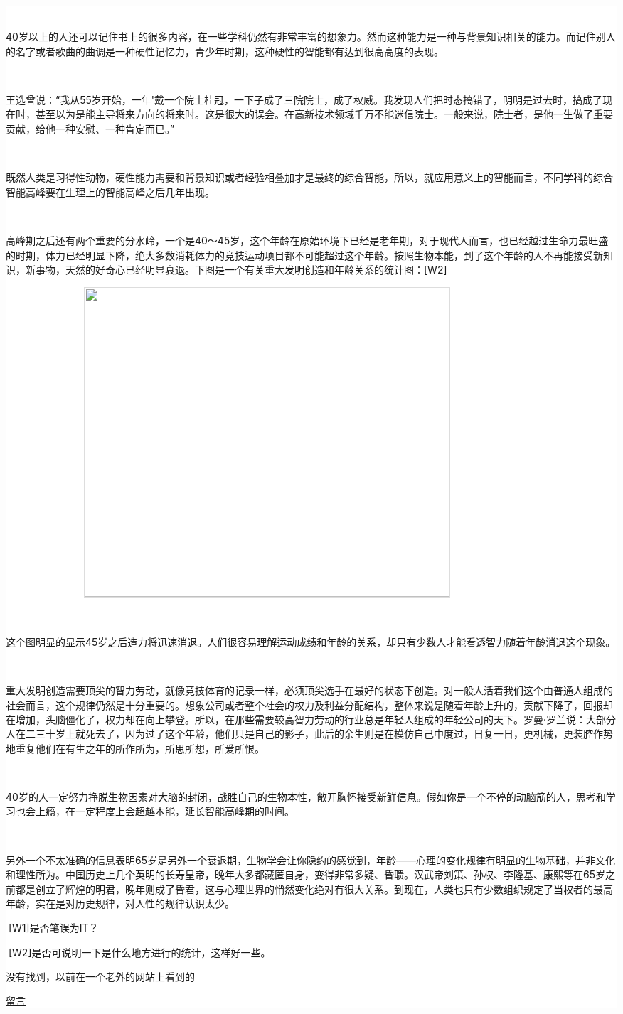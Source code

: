 &nbsp;

40岁以上的人还可以记住书上的很多内容，在一些学科仍然有非常丰富的想象力。然而这种能力是一种与背景知识相关的能力。而记住别人的名字或者歌曲的曲调是一种硬性记忆力，青少年时期，这种硬性的智能都有达到很高高度的表现。

&nbsp;

王选曾说：“我从55岁开始，一年&#39;戴一个院士桂冠，一下子成了三院院士，成了权威。我发现人们把时态搞错了，明明是过去时，搞成了现在时，甚至以为是能主导将来方向的将来时。这是很大的误会。在高新技术领域千万不能迷信院士。一般来说，院士者，是他一生做了重要贡献，给他一种安慰、一种肯定而已。”

&nbsp;

既然人类是习得性动物，硬性能力需要和背景知识或者经验相叠加才是最终的综合智能，所以，就应用意义上的智能而言，不同学科的综合智能高峰要在生理上的智能高峰之后几年出现。

&nbsp;

高峰期之后还有两个重要的分水岭，一个是40～45岁，这个年龄在原始环境下已经是老年期，对于现代人而言，也已经越过生命力最旺盛的时期，体力已经明显下降，绝大多数消耗体力的竞技运动项目都不可能超过这个年龄。按照生物本能，到了这个年龄的人不再能接受新知识，新事物，天然的好奇心已经明显衰退。下图是一个有关重大发明创造和年龄关系的统计图：[W2]&nbsp;

&nbsp; &nbsp; &nbsp; &nbsp; &nbsp; &nbsp; &nbsp; &nbsp; &nbsp; &nbsp; &nbsp; &nbsp; &nbsp; &nbsp; <img width="513px" height="435px" src="/mpres/htmledition/ueditor/themes/default/images/spacer.gif" word_img="file:///C:\DOCUME~1\acer\LOCALS~1\Temp\msohtmlclip1\01\clip_image001.png" style="background:url(/mpres/htmledition/ueditor/lang/zh_CN/images/localimage.png) no-repeat center center;border:1px solid #ddd"/>

&nbsp;

这个图明显的显示45岁之后造力将迅速消退。人们很容易理解运动成绩和年龄的关系，却只有少数人才能看透智力随着年龄消退这个现象。

&nbsp;

重大发明创造需要顶尖的智力劳动，就像竞技体育的记录一样，必须顶尖选手在最好的状态下创造。对一般人活着我们这个由普通人组成的社会而言，这个规律仍然是十分重要的。想象公司或者整个社会的权力及利益分配结构，整体来说是随着年龄上升的，贡献下降了，回报却在增加，头脑僵化了，权力却在向上攀登。所以，在那些需要较高智力劳动的行业总是年轻人组成的年轻公司的天下。罗曼·罗兰说：大部分人在二三十岁上就死去了，因为过了这个年龄，他们只是自己的影子，此后的余生则是在模仿自己中度过，日复一日，更机械，更装腔作势地重复他们在有生之年的所作所为，所思所想，所爱所恨。

&nbsp;

40岁的人一定努力挣脱生物因素对大脑的封闭，战胜自己的生物本性，敞开胸怀接受新鲜信息。假如你是一个不停的动脑筋的人，思考和学习也会上瘾，在一定程度上会超越本能，延长智能高峰期的时间。

&nbsp;

另外一个不太准确的信息表明65岁是另外一个衰退期，生物学会让你隐约的感觉到，年龄——心理的变化规律有明显的生物基础，并非文化和理性所为。中国历史上几个英明的长寿皇帝，晚年大多都藏匿自身，变得非常多疑、昏聩。汉武帝刘策、孙权、李隆基、康熙等在65岁之前都是创立了辉煌的明君，晚年则成了昏君，这与心理世界的悄然变化绝对有很大关系。到现在，人类也只有少数组织规定了当权者的最高年龄，实在是对历史规律，对人性的规律认识太少。



&nbsp;[W1]是否笔误为IT？



&nbsp;[W2]是否可说明一下是什么地方进行的统计，这样好一些。

没有找到，以前在一个老外的网站上看到的











[留言](javascript:;)


